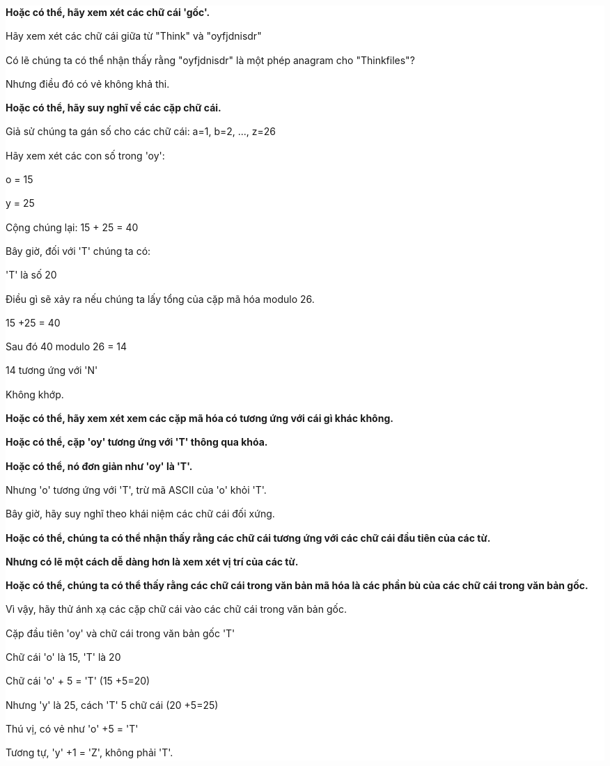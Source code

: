 **Hoặc có thể, hãy xem xét các chữ cái 'gốc'.**

Hãy xem xét các chữ cái giữa từ "Think" và "oyfjdnisdr"

Có lẽ chúng ta có thể nhận thấy rằng "oyfjdnisdr" là một phép anagram cho "Thinkfiles"?

Nhưng điều đó có vẻ không khả thi.

**Hoặc có thể, hãy suy nghĩ về các cặp chữ cái.**

Giả sử chúng ta gán số cho các chữ cái: a=1, b=2, ..., z=26

Hãy xem xét các con số trong 'oy':

o = 15

y = 25

Cộng chúng lại: 15 + 25 = 40

Bây giờ, đối với 'T' chúng ta có:

'T' là số 20

Điều gì sẽ xảy ra nếu chúng ta lấy tổng của cặp mã hóa modulo 26.

15 +25 = 40

Sau đó 40 modulo 26 = 14

14 tương ứng với 'N'

Không khớp.

**Hoặc có thể, hãy xem xét xem các cặp mã hóa có tương ứng với cái gì khác không.**

**Hoặc có thể, cặp 'oy' tương ứng với 'T' thông qua khóa.**

**Hoặc có thể, nó đơn giản như 'oy' là 'T'.**

Nhưng 'o' tương ứng với 'T', trừ mã ASCII của 'o' khỏi 'T'.

Bây giờ, hãy suy nghĩ theo khái niệm các chữ cái đối xứng.

**Hoặc có thể, chúng ta có thể nhận thấy rằng các chữ cái tương ứng với các chữ cái đầu tiên của các từ.**

**Nhưng có lẽ một cách dễ dàng hơn là xem xét vị trí của các từ.**

**Hoặc có thể, chúng ta có thể thấy rằng các chữ cái trong văn bản mã hóa là các phần bù của các chữ cái trong văn bản gốc.**

Vì vậy, hãy thử ánh xạ các cặp chữ cái vào các chữ cái trong văn bản gốc.

Cặp đầu tiên 'oy' và chữ cái trong văn bản gốc 'T'

Chữ cái 'o' là 15, 'T' là 20

Chữ cái 'o' + 5 = 'T' (15 +5=20)

Nhưng 'y' là 25, cách 'T' 5 chữ cái (20 +5=25)

Thú vị, có vẻ như 'o' +5 = 'T'

Tương tự, 'y' +1 = 'Z', không phải 'T'.
